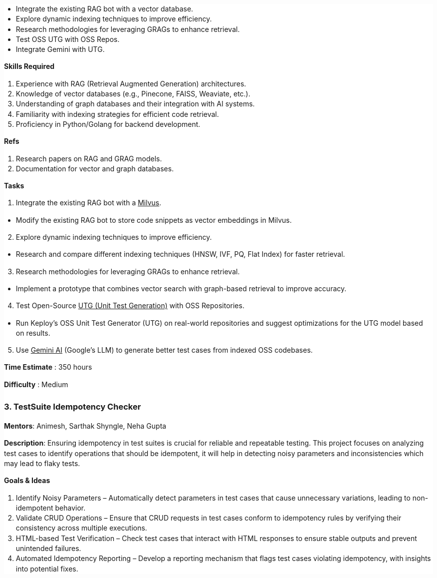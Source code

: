 - Integrate the existing RAG bot with a vector database.
- Explore dynamic indexing techniques to improve efficiency.
- Research methodologies for leveraging GRAGs to enhance retrieval.
- Test OSS UTG with OSS Repos.
- Integrate Gemini with UTG.

**Skills Required**
1. Experience with RAG (Retrieval Augmented Generation) architectures.
2. Knowledge of vector databases (e.g., Pinecone, FAISS, Weaviate, etc.).
3. Understanding of graph databases and their integration with AI systems.
4. Familiarity with indexing strategies for efficient code retrieval.
5. Proficiency in Python/Golang for backend development.

**Refs**
1. Research papers on RAG and GRAG models.
2. Documentation for vector and graph databases.

**Tasks** 
1. Integrate the existing RAG bot with a [Milvus](https://github.com/milvus-io/milvus).
  * Modify the existing RAG bot to store code snippets as vector embeddings in Milvus.
2. Explore dynamic indexing techniques to improve efficiency.
  * Research and compare different indexing techniques (HNSW, IVF, PQ, Flat Index) for faster retrieval.
3. Research methodologies for leveraging GRAGs to enhance retrieval.
  * Implement a prototype that combines vector search with graph-based retrieval to improve accuracy.
4. Test Open-Source [UTG (Unit Test Generation)](https://keploy.io/docs/running-keploy/unit-test-generator/) with OSS Repositories.
  * Run Keploy’s OSS Unit Test Generator (UTG) on real-world repositories and suggest optimizations for the UTG model based on results.
5. Use [Gemini AI](https://gemini.google.com/app) (Google’s LLM) to generate better test cases from indexed OSS codebases.

**Time Estimate** : 350 hours

**Difficulty** : Medium


### 3. TestSuite Idempotency Checker

**Mentors**: Animesh, Sarthak Shyngle, Neha Gupta

**Description**: Ensuring idempotency in test suites is crucial for reliable and repeatable testing. This project focuses on analyzing test cases to identify operations that should be idempotent, it will help in detecting noisy parameters and inconsistencies which may lead to flaky tests.

**Goals & Ideas**
1. Identify Noisy Parameters – Automatically detect parameters in test cases that cause unnecessary variations, leading to non-idempotent behavior.
2. Validate CRUD Operations – Ensure that CRUD requests in test cases conform to idempotency rules by verifying their consistency across multiple executions.
3. HTML-based Test Verification – Check test cases that interact with HTML responses to ensure stable outputs and prevent unintended failures.
4. Automated Idempotency Reporting – Develop a reporting mechanism that flags test cases violating idempotency, with insights into potential fixes.
